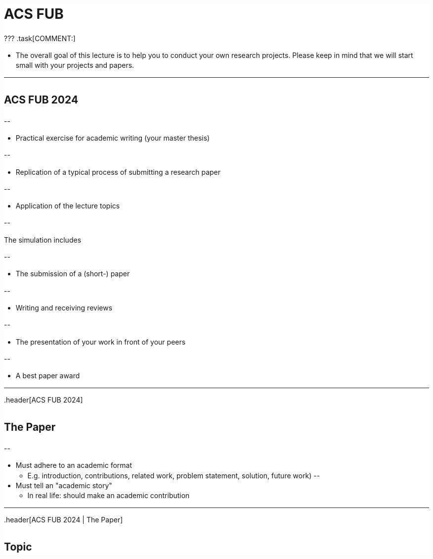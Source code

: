 # ACS FUB


???
.task[COMMENT:]  

* The overall goal of this lecture is to help you to conduct your own research projects. Please keep in mind that we will start small with your projects and papers. 

---
## ACS FUB 2024

--
* Practical exercise for academic writing (your master thesis)

--
* Replication of a typical process of submitting a research paper

--
* Application of the lecture topics

--


The simulation includes

--
* The submission of a (short-) paper

--
* Writing and receiving reviews

--
* The presentation of your work in front of your peers

--
* A best paper award

---
.header[ACS FUB 2024]

## The Paper

--
* Must adhere to an academic format
    * E.g. introduction, contributions, related work, problem statement, solution, future work)
--
* Must tell an "academic story"
    * In real life: should make an academic contribution

---
.header[ACS FUB 2024 | The Paper]

## Topic
